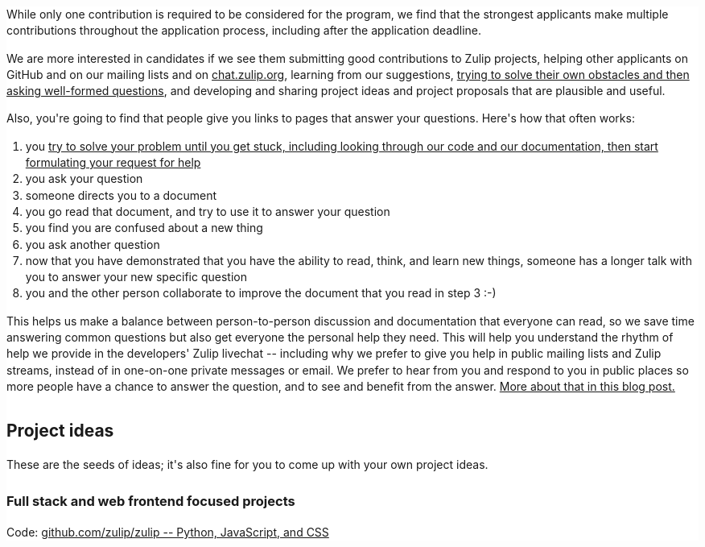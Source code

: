While only one contribution is required to be considered for the
program, we find that the strongest applicants make multiple
contributions throughout the application process, including after the
application deadline.

We are more interested in candidates if we see them submitting good
contributions to Zulip projects, helping other applicants on GitHub
and on our mailing lists and on
[chat.zulip.org](https://chat.zulip.org/#narrow/stream/GSoC.202017),
learning from our suggestions, [trying to solve their own obstacles
and then asking well-formed
questions](https://blogs.akamai.com/2013/10/you-must-try-and-then-you-must-ask.html),
and developing and sharing project ideas and project proposals that
are plausible and useful.

Also, you're going to find that people give you links to pages that
answer your questions. Here's how that often works:

1. you [try to solve your problem until you get stuck, including
looking through our code and our documentation, then start formulating
your request for
help](https://blogs.akamai.com/2013/10/you-must-try-and-then-you-must-ask.html)
1. you ask your question
1. someone directs you to a document
1. you go read that document, and try to use it to answer your question
1. you find you are confused about a new thing
1. you ask another question
1. now that you have demonstrated that you have the ability to read,
think, and learn new things, someone has a longer talk with you to
answer your new specific question
1. you and the other person collaborate to improve the document that you
read in step 3 :-)

This helps us make a balance between person-to-person discussion and
documentation that everyone can read, so we save time answering common
questions but also get everyone the personal help they need. This will
help you understand the rhythm of help we provide in the developers'
Zulip livechat -- including why we prefer to give you help in public
mailing lists and Zulip streams, instead of in one-on-one private
messages or email. We prefer to hear from you and respond to you in
public places so more people have a chance to answer the question, and
to see and benefit from the answer. [More about that in this blog
post.](https://www.harihareswara.net/sumana/2016/10/12/0)


## Project ideas

These are the seeds of ideas; it's also fine for you to come up with
your own project ideas.

### Full stack and web frontend focused projects

Code: [github.com/zulip/zulip -- Python, JavaScript, and
CSS](http://github.com/zulip/zulip/)
